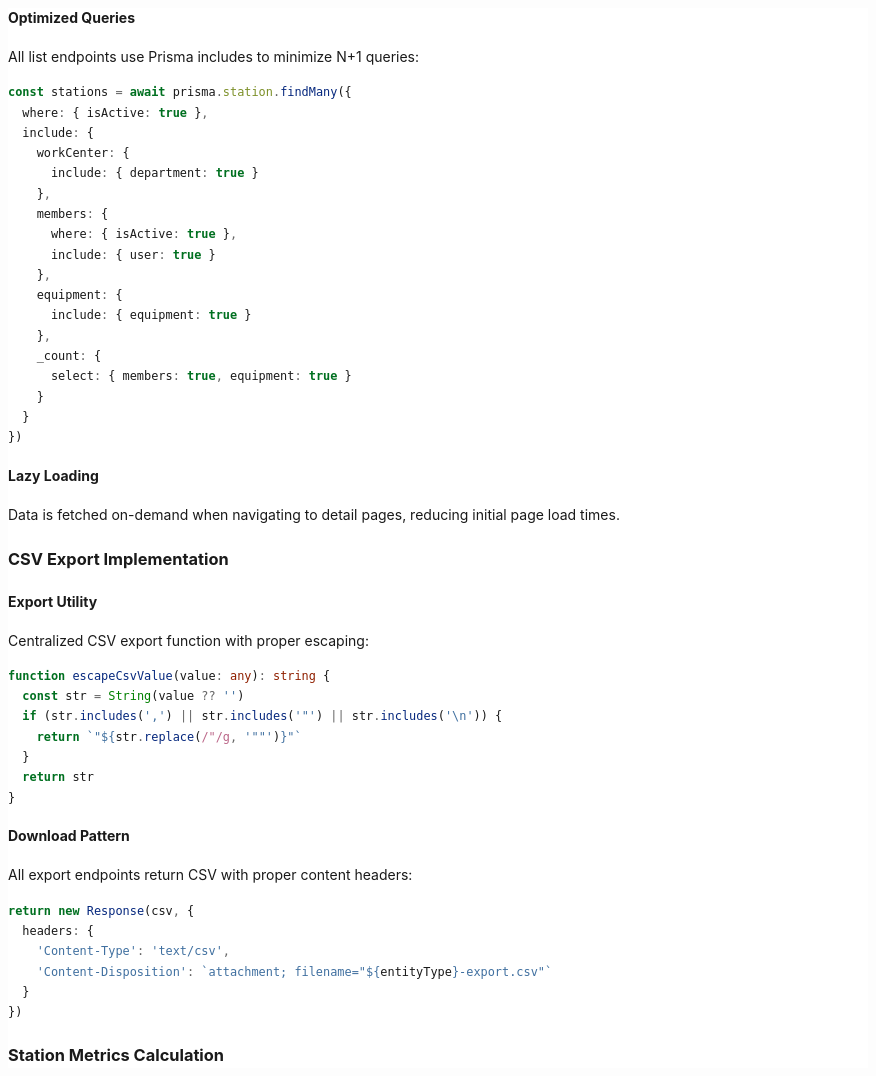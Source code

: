 #### Optimized Queries
All list endpoints use Prisma includes to minimize N+1 queries:
```typescript
const stations = await prisma.station.findMany({
  where: { isActive: true },
  include: {
    workCenter: {
      include: { department: true }
    },
    members: {
      where: { isActive: true },
      include: { user: true }
    },
    equipment: {
      include: { equipment: true }
    },
    _count: {
      select: { members: true, equipment: true }
    }
  }
})
```

#### Lazy Loading
Data is fetched on-demand when navigating to detail pages, reducing initial page load times.

### CSV Export Implementation

#### Export Utility
Centralized CSV export function with proper escaping:
```typescript
function escapeCsvValue(value: any): string {
  const str = String(value ?? '')
  if (str.includes(',') || str.includes('"') || str.includes('\n')) {
    return `"${str.replace(/"/g, '""')}"`
  }
  return str
}
```

#### Download Pattern
All export endpoints return CSV with proper content headers:
```typescript
return new Response(csv, {
  headers: {
    'Content-Type': 'text/csv',
    'Content-Disposition': `attachment; filename="${entityType}-export.csv"`
  }
})
```

### Station Metrics Calculation
